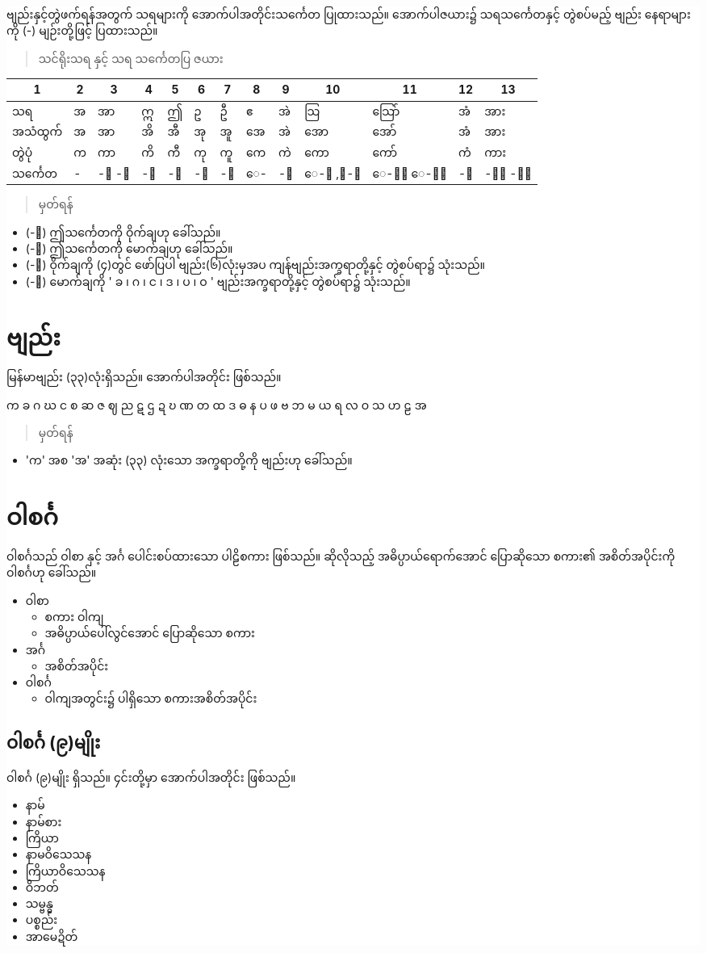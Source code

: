 ဗျည်းနှင့်တွဲဖက်ရန်အတွက် သရများကို အောက်ပါအတိုင်းသင်္ကေတ ပြုထားသည်။
အောက်ပါဇယား၌ သရသင်္ကေတနှင့် တွဲစပ်မည့် ဗျည်း နေရာများကို (-) မျဉ်းတို့ဖြင့် ပြထားသည်။

> သင်ရိုးသရ နှင့် သရ သင်္ကေတပြ ဇယား

1 | 2 | 3 | 4 | 5 | 6 | 7 | 8 | 9 | 10 | 11 | 12 | 13
---|---|---|---|---|---|---|---|---|---|---|---|---|
သရ | အ | အာ | ဣ | ဤ | ဥ | ဦ | ဧ | အဲ | သြ | သြော် | အံ | အား
အသံထွက် | အ | အာ | အိ | အီ | အု | အူ | အေ | အဲ | အော | အော် | အံ | အား
တွဲပုံ | က | ကာ | ကိ | ကီ | ကု | ကူ | ကေ | ကဲ | ကော | ကော် | ကံ | ကား
သင်္ကေတ | - | -ာ -ါ | -ိ | -ီ | -ု | -ူ |  ေ- | -ဲ |ေ-ာ ,ေ-ါ | ေ-ာ်  ေ-ါ် | -ံ| -ား -ါး

> မှတ်ရန်

- (-ာ) ဤသင်္ကေတကို ဝိုက်ချဟု ခေါ်သည်။
- (-ါ) ဤသင်္ကေတကို မောက်ချဟု ခေါ်သည်။
- (-ာ) ဝိုက်ချကို (၄)တွင် ဖော်ပြပါ ဗျည်း(၆)လုံးမှအပ ကျန်ဗျည်းအက္ခရာတို့နှင့် တွဲစပ်ရာ၌ သုံးသည်။
- (-ါ) မောက်ချကို ' ခ ၊ ဂ ၊ င ၊ ဒ ၊ ပ ၊ ဝ ' ဗျည်းအက္ခရာတို့နှင့် တွဲစပ်ရာ၌ သုံးသည်။

# ဗျည်း

မြန်မာဗျည်း (၃၃)လုံးရှိသည်။ အောက်ပါအတိုင်း ဖြစ်သည်။

က ခ ဂ ဃ င
စ ဆ ဇ ဈ ည
ဋ ဌ ဍ ဎ ဏ
တ ထ ဒ ဓ န
ပ ဖ ဗ ဘ မ
ယ ရ လ ဝ သ
ဟ ဠ အ

> မှတ်ရန်

- 'က' အစ 'အ' အဆုံး (၃၃) လုံးသော အက္ခရာတို့ကို ဗျည်းဟု ခေါ်သည်။

# ဝါစင်္ဂ

ဝါစင်္ဂသည် ဝါစာ နှင့် အင်္ဂ ပေါင်းစပ်ထားသော ပါဠိစကား ဖြစ်သည်။ ဆိုလိုသည့်
အဓိပ္ပာယ်ရောက်အောင် ပြောဆိုသော စကား၏ အစိတ်အပိုင်းကို ဝါစင်္ဂဟု ခေါ်သည်။

- ဝါစာ
  - စကား ဝါကျ
  - အဓိပ္ပာယ်ပေါ်လွင်အောင် ပြောဆိုသော စကား
- အင်္ဂ
  - အစိတ်အပိုင်း
- ဝါစင်္ဂ
  - ဝါကျအတွင်း၌ ပါရှိသော စကားအစိတ်အပိုင်း

## ဝါစင်္ဂ (၉)မျိုး

ဝါစင်္ဂ (၉)မျိုး ရှိသည်။ ၄င်းတို့မှာ အောက်ပါအတိုင်း ဖြစ်သည်။

- နာမ်
- နာမ်စား
- ကြိယာ
- နာမဝိသေသန
- ကြိယာဝိသေသန
- ဝိဘတ်
- သမ္ဗန္ဓ
- ပစ္စည်း
- အာမေဍိတ်
